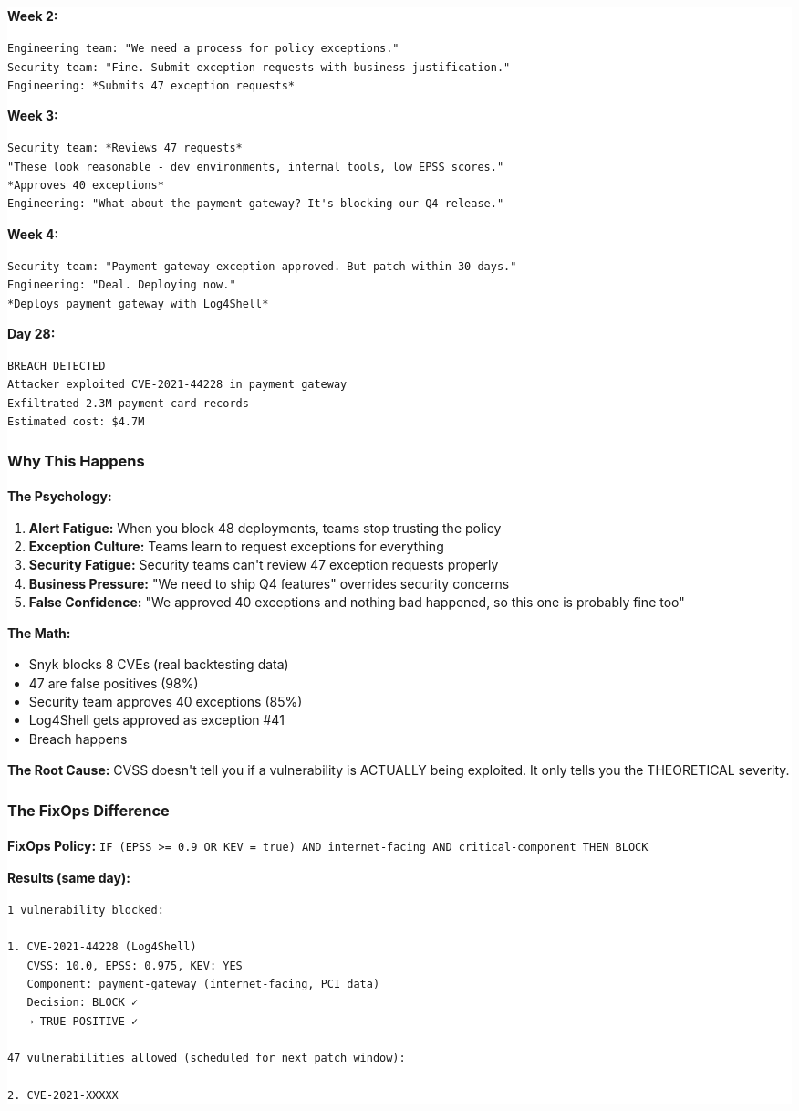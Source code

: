 **Week 2:**
```
Engineering team: "We need a process for policy exceptions."
Security team: "Fine. Submit exception requests with business justification."
Engineering: *Submits 47 exception requests*
```

**Week 3:**
```
Security team: *Reviews 47 requests*
"These look reasonable - dev environments, internal tools, low EPSS scores."
*Approves 40 exceptions*
Engineering: "What about the payment gateway? It's blocking our Q4 release."
```

**Week 4:**
```
Security team: "Payment gateway exception approved. But patch within 30 days."
Engineering: "Deal. Deploying now."
*Deploys payment gateway with Log4Shell*
```

**Day 28:**
```
BREACH DETECTED
Attacker exploited CVE-2021-44228 in payment gateway
Exfiltrated 2.3M payment card records
Estimated cost: $4.7M
```

### Why This Happens

**The Psychology:**
1. **Alert Fatigue:** When you block 48 deployments, teams stop trusting the policy
2. **Exception Culture:** Teams learn to request exceptions for everything
3. **Security Fatigue:** Security teams can't review 47 exception requests properly
4. **Business Pressure:** "We need to ship Q4 features" overrides security concerns
5. **False Confidence:** "We approved 40 exceptions and nothing bad happened, so this one is probably fine too"

**The Math:**
- Snyk blocks 8 CVEs (real backtesting data)
- 47 are false positives (98%)
- Security team approves 40 exceptions (85%)
- Log4Shell gets approved as exception #41
- Breach happens

**The Root Cause:** CVSS doesn't tell you if a vulnerability is ACTUALLY being exploited. It only tells you the THEORETICAL severity.

### The FixOps Difference

**FixOps Policy:** `IF (EPSS >= 0.9 OR KEV = true) AND internet-facing AND critical-component THEN BLOCK`

**Results (same day):**
```
1 vulnerability blocked:

1. CVE-2021-44228 (Log4Shell)
   CVSS: 10.0, EPSS: 0.975, KEV: YES
   Component: payment-gateway (internet-facing, PCI data)
   Decision: BLOCK ✓
   → TRUE POSITIVE ✓

47 vulnerabilities allowed (scheduled for next patch window):

2. CVE-2021-XXXXX
```